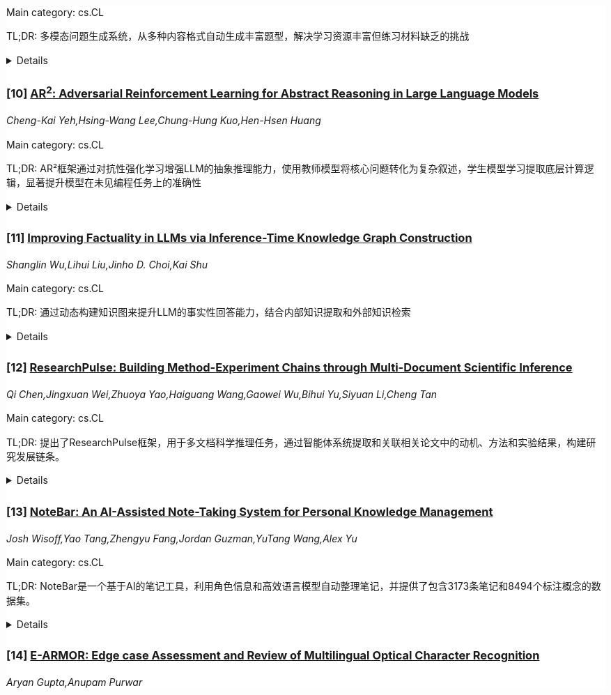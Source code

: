 Main category: cs.CL

TL;DR: 多模态问题生成系统，从多种内容格式自动生成丰富题型，解决学习资源丰富但练习材料缺乏的挑战


<details><summary>Details</summary></details>


### [10] [AR$^2$: Adversarial Reinforcement Learning for Abstract Reasoning in Large Language Models](https://arxiv.org/abs/2509.03537)
*Cheng-Kai Yeh,Hsing-Wang Lee,Chung-Hung Kuo,Hen-Hsen Huang*

Main category: cs.CL

TL;DR: AR²框架通过对抗性强化学习增强LLM的抽象推理能力，使用教师模型将核心问题转化为复杂叙述，学生模型学习提取底层计算逻辑，显著提升模型在未见编程任务上的准确性


<details><summary>Details</summary></details>


### [11] [Improving Factuality in LLMs via Inference-Time Knowledge Graph Construction](https://arxiv.org/abs/2509.03540)
*Shanglin Wu,Lihui Liu,Jinho D. Choi,Kai Shu*

Main category: cs.CL

TL;DR: 通过动态构建知识图来提升LLM的事实性回答能力，结合内部知识提取和外部知识检索


<details><summary>Details</summary></details>


### [12] [ResearchPulse: Building Method-Experiment Chains through Multi-Document Scientific Inference](https://arxiv.org/abs/2509.03565)
*Qi Chen,Jingxuan Wei,Zhuoya Yao,Haiguang Wang,Gaowei Wu,Bihui Yu,Siyuan Li,Cheng Tan*

Main category: cs.CL

TL;DR: 提出了ResearchPulse框架，用于多文档科学推理任务，通过智能体系统提取和关联相关论文中的动机、方法和实验结果，构建研究发展链条。


<details><summary>Details</summary></details>


### [13] [NoteBar: An AI-Assisted Note-Taking System for Personal Knowledge Management](https://arxiv.org/abs/2509.03610)
*Josh Wisoff,Yao Tang,Zhengyu Fang,Jordan Guzman,YuTang Wang,Alex Yu*

Main category: cs.CL

TL;DR: NoteBar是一个基于AI的笔记工具，利用角色信息和高效语言模型自动整理笔记，并提供了包含3173条笔记和8494个标注概念的数据集。


<details><summary>Details</summary></details>


### [14] [E-ARMOR: Edge case Assessment and Review of Multilingual Optical Character Recognition](https://arxiv.org/abs/2509.03615)
*Aryan Gupta,Anupam Purwar*
